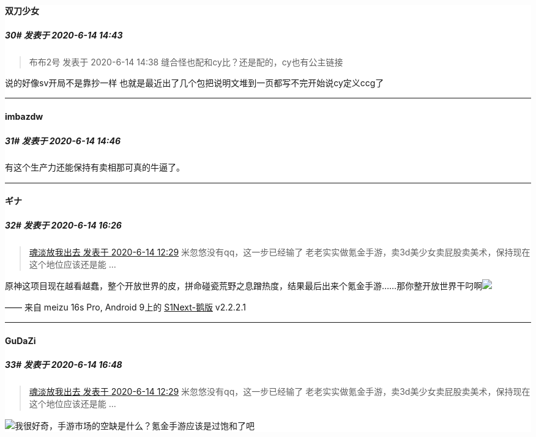 ####  双刀少女  
##### 30#       发表于 2020-6-14 14:43



<blockquote>布布2号 发表于 2020-6-14 14:38
缝合怪也配和cy比？还是配的，cy也有公主链接</blockquote>
说的好像sv开局不是靠抄一样 也就是最近出了几个包把说明文堆到一页都写不完开始说cy定义ccg了







*****

####  imbazdw  
##### 31#       发表于 2020-6-14 14:46




有这个生产力还能保持有卖相那可真的牛逼了。







*****

####  ギナ  
##### 32#       发表于 2020-6-14 16:26



<blockquote><a href="httphttps://bbs.saraba1st.com/2b/forum.php?mod=redirect&amp;goto=findpost&amp;pid=47799304&amp;ptid=1941608" target="_blank">魂淡放我出去 发表于 2020-6-14 12:29</a>
米忽悠没有qq，这一步已经输了
老老实实做氪金手游，卖3d美少女卖屁股卖美术，保持现在这个地位应该还是能 ...</blockquote>
原神这项目现在越看越蠢，整个开放世界的皮，拼命碰瓷荒野之息蹭热度，结果最后出来个氪金手游……那你整开放世界干叼啊<img src="https://static.saraba1st.com/image/smiley/face2017/068.png" referrerpolicy="no-referrer">

—— 来自 meizu 16s Pro, Android 9上的 [S1Next-鹅版](https://github.com/ykrank/S1-Next/releases) v2.2.2.1







*****

####  GuDaZi  
##### 33#       发表于 2020-6-14 16:48



<blockquote><a href="httphttps://bbs.saraba1st.com/2b/forum.php?mod=redirect&amp;goto=findpost&amp;pid=47799304&amp;ptid=1941608" target="_blank">魂淡放我出去 发表于 2020-6-14 12:29</a>
米忽悠没有qq，这一步已经输了
老老实实做氪金手游，卖3d美少女卖屁股卖美术，保持现在这个地位应该还是能 ...</blockquote>
<img src="https://static.saraba1st.com/image/smiley/carton2017/114.gif" referrerpolicy="no-referrer">我很好奇，手游市场的空缺是什么？氪金手游应该是过饱和了吧
